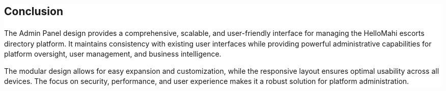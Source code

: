 ## Conclusion

The Admin Panel design provides a comprehensive, scalable, and user-friendly interface for managing the HelloMahi escorts directory platform. It maintains consistency with existing user interfaces while providing powerful administrative capabilities for platform oversight, user management, and business intelligence.

The modular design allows for easy expansion and customization, while the responsive layout ensures optimal usability across all devices. The focus on security, performance, and user experience makes it a robust solution for platform administration.

